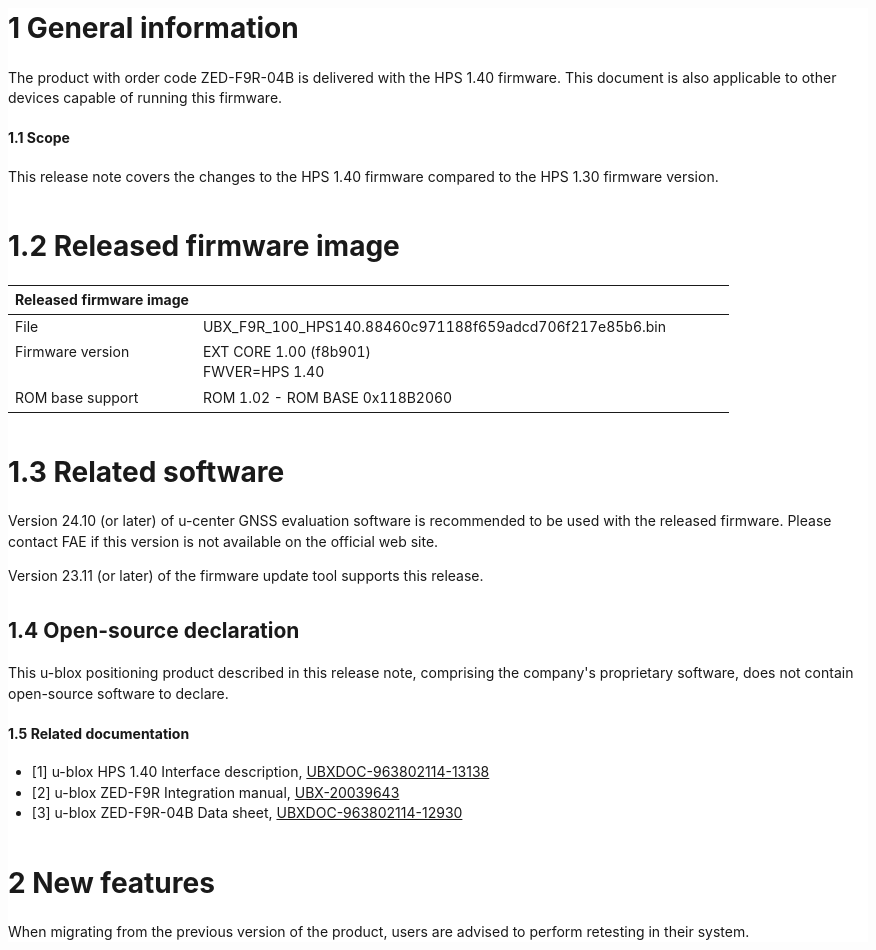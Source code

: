 # <span id="page-0-0"></span>**1 General information**

The product with order code ZED-F9R-04B is delivered with the HPS 1.40 firmware. This document is also applicable to other devices capable of running this firmware.

#### <span id="page-0-1"></span>**1.1 Scope**

This release note covers the changes to the HPS 1.40 firmware compared to the HPS 1.30 firmware version.



# <span id="page-1-0"></span>**1.2 Released firmware image**

| Released firmware image |                                                         |  |  |  |  |
|-------------------------|---------------------------------------------------------|--|--|--|--|
| File                    | UBX_F9R_100_HPS140.88460c971188f659adcd706f217e85b6.bin |  |  |  |  |
| Firmware version        | EXT CORE 1.00 (f8b901)<br>FWVER=HPS 1.40                |  |  |  |  |
| ROM base support        | ROM 1.02 - ROM BASE 0x118B2060                          |  |  |  |  |

# <span id="page-1-1"></span>**1.3 Related software**

Version 24.10 (or later) of u-center GNSS evaluation software is recommended to be used with the released firmware. Please contact FAE if this version is not available on the official web site.

Version 23.11 (or later) of the firmware update tool supports this release.

## <span id="page-1-2"></span>**1.4 Open-source declaration**

This u-blox positioning product described in this release note, comprising the company's proprietary software, does not contain open-source software to declare.

#### <span id="page-1-3"></span>**1.5 Related documentation**

- [1] u-blox HPS 1.40 Interface description, [UBXDOC-963802114-13138](https://www.u-blox.com/en/docs/UBXDOC-963802114-13138)
- [2] u-blox ZED-F9R Integration manual, [UBX-20039643](https://www.u-blox.com/en/docs/UBX-20039643)
- [3] u-blox ZED-F9R-04B Data sheet, [UBXDOC-963802114-12930](https://www.u-blox.com/en/docs/UBXDOC-963802114-12930)

# <span id="page-1-4"></span>**2 New features**

When migrating from the previous version of the product, users are advised to perform retesting in their system.
